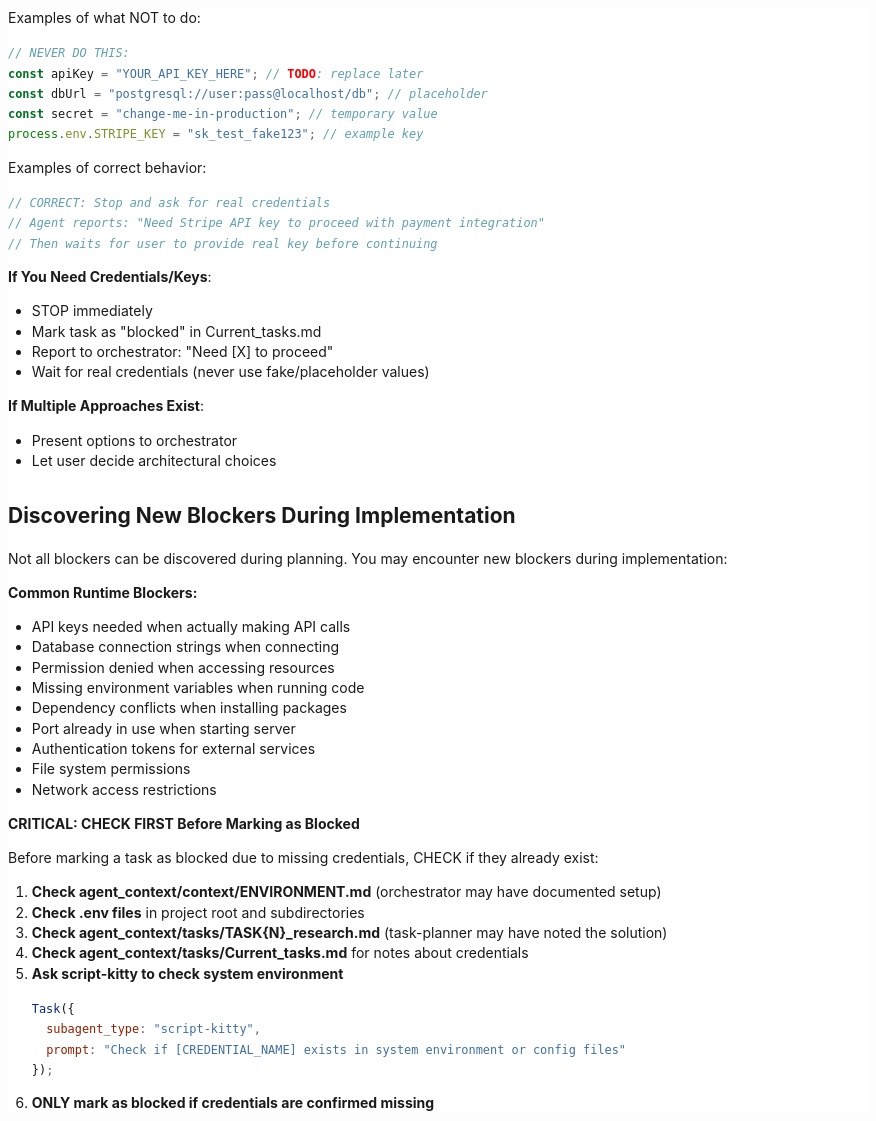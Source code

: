 Examples of what NOT to do:
```javascript
// NEVER DO THIS:
const apiKey = "YOUR_API_KEY_HERE"; // TODO: replace later
const dbUrl = "postgresql://user:pass@localhost/db"; // placeholder
const secret = "change-me-in-production"; // temporary value
process.env.STRIPE_KEY = "sk_test_fake123"; // example key
```

Examples of correct behavior:
```javascript
// CORRECT: Stop and ask for real credentials
// Agent reports: "Need Stripe API key to proceed with payment integration"
// Then waits for user to provide real key before continuing
```

**If You Need Credentials/Keys**:
- STOP immediately
- Mark task as "blocked" in Current_tasks.md
- Report to orchestrator: "Need [X] to proceed"
- Wait for real credentials (never use fake/placeholder values)

**If Multiple Approaches Exist**:
- Present options to orchestrator
- Let user decide architectural choices

## Discovering New Blockers During Implementation

Not all blockers can be discovered during planning. You may encounter new blockers during implementation:

**Common Runtime Blockers:**
- API keys needed when actually making API calls
- Database connection strings when connecting
- Permission denied when accessing resources
- Missing environment variables when running code
- Dependency conflicts when installing packages
- Port already in use when starting server
- Authentication tokens for external services
- File system permissions
- Network access restrictions

**CRITICAL: CHECK FIRST Before Marking as Blocked**

Before marking a task as blocked due to missing credentials, CHECK if they already exist:

1. **Check agent_context/context/ENVIRONMENT.md** (orchestrator may have documented setup)
2. **Check .env files** in project root and subdirectories
3. **Check agent_context/tasks/TASK{N}_research.md** (task-planner may have noted the solution)
4. **Check agent_context/tasks/Current_tasks.md** for notes about credentials
5. **Ask script-kitty to check system environment**
   ```javascript
   Task({
     subagent_type: "script-kitty",
     prompt: "Check if [CREDENTIAL_NAME] exists in system environment or config files"
   });
   ```
6. **ONLY mark as blocked if credentials are confirmed missing**
